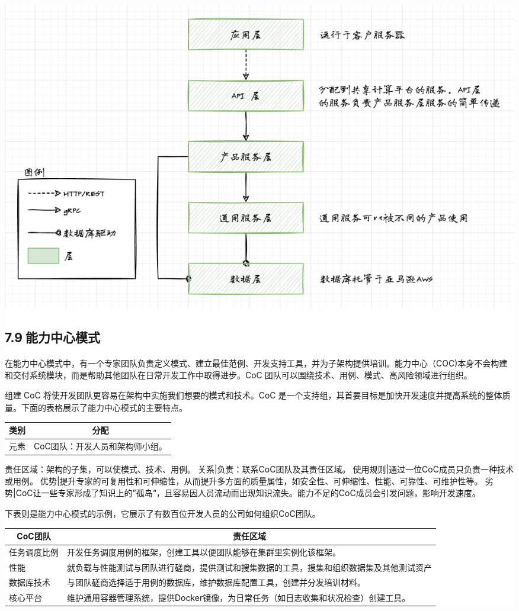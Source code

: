 ![](images/75e0a8bec798a810.png?X-Amz-Algorithm=AWS4-HMAC-SHA256&X-Amz-Content-Sha256=UNSIGNED-PAYLOAD&X-Amz-Credential=AKIAT73L2G45EIPT3X45%2F20221218%2Fus-west-2%2Fs3%2Faws4_request&X-Amz-Date=20221218T051951Z&X-Amz-Expires=3600&X-Amz-Signature=d7b7eb6bb92d1e9f4e87f6820986abeeae1bbaefc8aa6a5a39d1dd053b7491f3&X-Amz-SignedHeaders=host&x-id=GetObject)

## 7.9 能力中心模式

在能力中心模式中，有一个专家团队负责定义模式、建立最佳范例、开发支持工具，并为子架构提供培训。能力中心（COC)本身不会构建和交付系统模块，而是帮助其他团队在日常开发工作中取得进步。CoC 团队可以围绕技术、用例、模式、高风险领域进行组织。


组建 CoC 将使开发团队更容易在架构中实施我们想要的模式和技术。CoC 是一个支持组，其首要目标是加快开发速度并提高系统的整体质量。下面的表格展示了能力中心模式的主要特点。


类别|分配
---|---
元素|CoC团队：开发人员和架构师小组。
责任区域：架构的子集，可以使模式、技术、用例。
关系|负责：联系CoC团队及其责任区域。
使用规则|通过一位CoC成员只负责一种技术或用例。
优势|提升专家的可复用性和可伸缩性，从而提升多方面的质量属性，如安全性、可伸缩性、性能、可靠性、可维护性等。
劣势|CoC让一些专家形成了知识上的”孤岛“，且容易因人员流动而出现知识流失。能力不足的CoC成员会引发问题，影响开发速度。

下表则是能力中心模式的示例，它展示了有数百位开发人员的公司如何组织CoC团队。

CoC团队|责任区域
---|---
任务调度比例|开发任务调度用例的框架，创建工具以便团队能够在集群里实例化该框架。
性能|就负载与性能测试与团队进行磋商，提供测试和搜集数据的工具，搜集和组织数据集及其他测试资产
数据库技术|与团队磋商选择适于用例的数据库，维护数据库配置工具，创建并分发培训材料。
核心平台|维护通用容器管理系统，提供Docker镜像，为日常任务（如日志收集和状况检查）创建工具。
